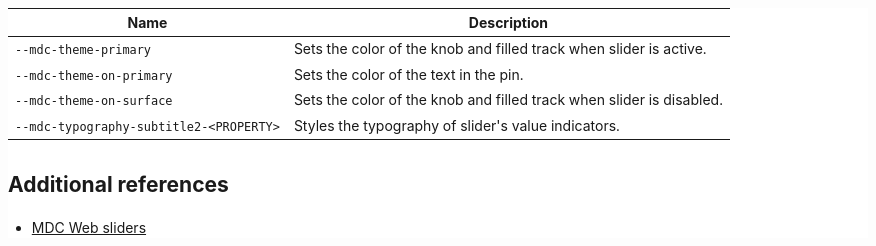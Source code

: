 | Name                       | Description
| -------------------------- | -----------
| `--mdc-theme-primary`      | Sets the color of the knob and filled track when slider is active.
| `--mdc-theme-on-primary`   | Sets the color of the text in the pin.
| `--mdc-theme-on-surface`   | Sets the color of the knob and filled track when slider is disabled.
| `--mdc-typography-subtitle2-<PROPERTY>` | Styles the typography of slider's value indicators.


## Additional references

- [MDC Web sliders](https://material-components.github.io/material-components-web-catalog/#/component/slider)
